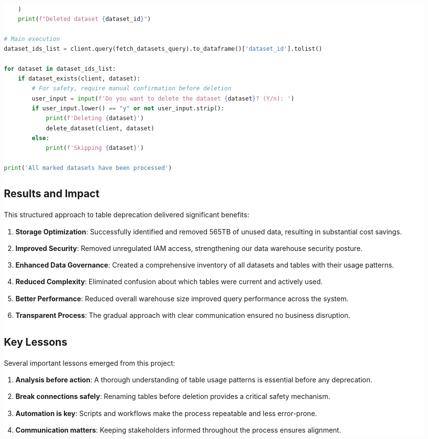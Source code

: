 ```python
    )
    print(f"Deleted dataset {dataset_id}")

# Main execution
dataset_ids_list = client.query(fetch_datasets_query).to_dataframe()['dataset_id'].tolist()

for dataset in dataset_ids_list:
    if dataset_exists(client, dataset):
        # For safety, require manual confirmation before deletion
        user_input = input(f'Do you want to delete the dataset {dataset}? (Y/n): ')
        if user_input.lower() == "y" or not user_input.strip():
            print(f'Deleting {dataset}')
            delete_dataset(client, dataset)
        else:
            print(f'Skipping {dataset}')

print('All marked datasets have been processed')
```

## Results and Impact

This structured approach to table deprecation delivered significant benefits:

1. **Storage Optimization**: Successfully identified and removed 565TB of unused data, resulting in substantial cost savings.

2. **Improved Security**: Removed unregulated IAM access, strengthening our data warehouse security posture.

3. **Enhanced Data Governance**: Created a comprehensive inventory of all datasets and tables with their usage patterns.

4. **Reduced Complexity**: Eliminated confusion about which tables were current and actively used.

5. **Better Performance**: Reduced overall warehouse size improved query performance across the system.

6. **Transparent Process**: The gradual approach with clear communication ensured no business disruption.

## Key Lessons

Several important lessons emerged from this project:

1. **Analysis before action**: A thorough understanding of table usage patterns is essential before any deprecation.

2. **Break connections safely**: Renaming tables before deletion provides a critical safety mechanism.

3. **Automation is key**: Scripts and workflows make the process repeatable and less error-prone.

4. **Communication matters**: Keeping stakeholders informed throughout the process ensures alignment.
